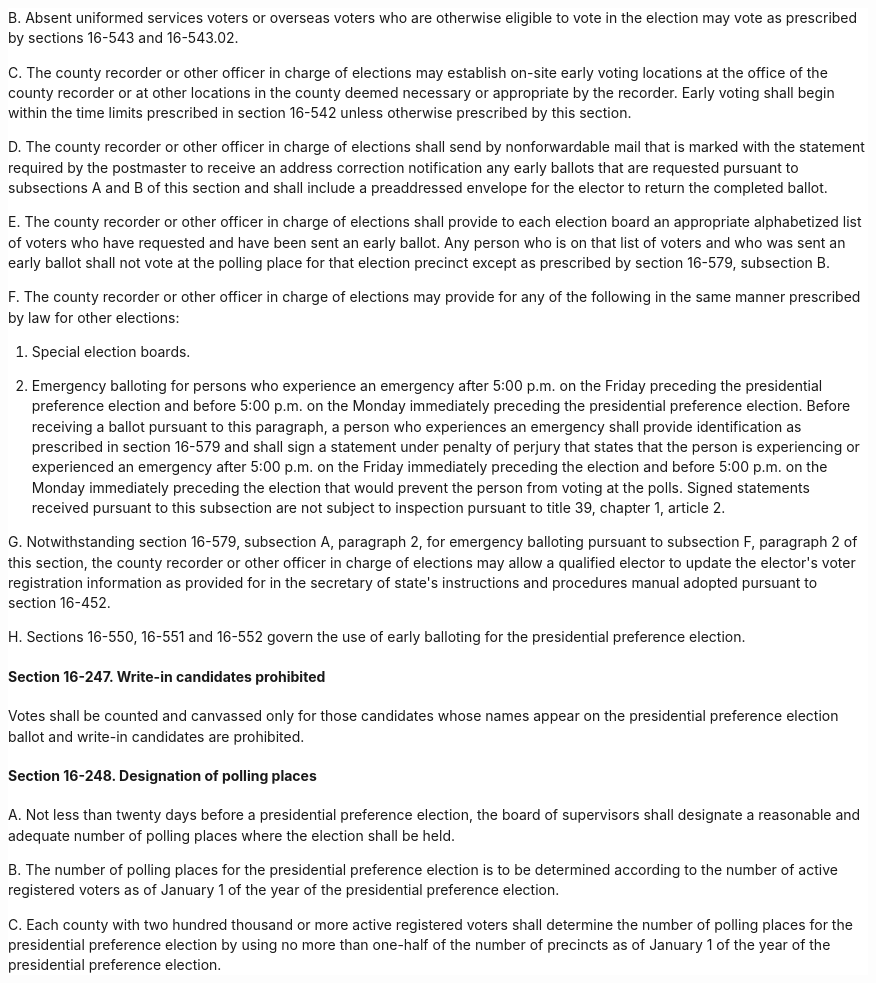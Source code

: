 B. Absent uniformed services voters or overseas voters who are otherwise eligible to vote in the election may vote as prescribed by sections 16-543 and 16-543.02.

C. The county recorder or other officer in charge of elections may establish on-site early voting locations at the office of the county recorder or at other locations in the county deemed necessary or appropriate by the recorder. Early voting shall begin within the time limits prescribed in section 16-542 unless otherwise prescribed by this section.

D. The county recorder or other officer in charge of elections shall send by nonforwardable mail that is marked with the statement required by the postmaster to receive an address correction notification any early ballots that are requested pursuant to subsections A and B of this section and shall include a preaddressed envelope for the elector to return the completed ballot.

E. The county recorder or other officer in charge of elections shall provide to each election board an appropriate alphabetized list of voters who have requested and have been sent an early ballot. Any person who is on that list of voters and who was sent an early ballot shall not vote at the polling place for that election precinct except as prescribed by section 16-579, subsection B.

F. The county recorder or other officer in charge of elections may provide for any of the following in the same manner prescribed by law for other elections:

1. Special election boards.

2. Emergency balloting for persons who experience an emergency after 5:00 p.m. on the Friday preceding the presidential preference election and before 5:00 p.m. on the Monday immediately preceding the presidential preference election. Before receiving a ballot pursuant to this paragraph, a person who experiences an emergency shall provide identification as prescribed in section 16-579 and shall sign a statement under penalty of perjury that states that the person is experiencing or experienced an emergency after 5:00 p.m. on the Friday immediately preceding the election and before 5:00 p.m. on the Monday immediately preceding the election that would prevent the person from voting at the polls. Signed statements received pursuant to this subsection are not subject to inspection pursuant to title 39, chapter 1, article 2.

G. Notwithstanding section 16-579, subsection A, paragraph 2, for emergency balloting pursuant to subsection F, paragraph 2 of this section, the county recorder or other officer in charge of elections may allow a qualified elector to update the elector's voter registration information as provided for in the secretary of state's instructions and procedures manual adopted pursuant to section 16-452.

H. Sections 16-550, 16-551 and 16-552 govern the use of early balloting for the presidential preference election.

#### Section 16-247. Write-in candidates prohibited

Votes shall be counted and canvassed only for those candidates whose names appear on the presidential preference election ballot and write-in candidates are prohibited.

#### Section 16-248. Designation of polling places

A. Not less than twenty days before a presidential preference election, the board of supervisors shall designate a reasonable and adequate number of polling places where the election shall be held.

B. The number of polling places for the presidential preference election is to be determined according to the number of active registered voters as of January 1 of the year of the presidential preference election.

C. Each county with two hundred thousand or more active registered voters shall determine the number of polling places for the presidential preference election by using no more than one-half of the number of precincts as of January 1 of the year of the presidential preference election.
